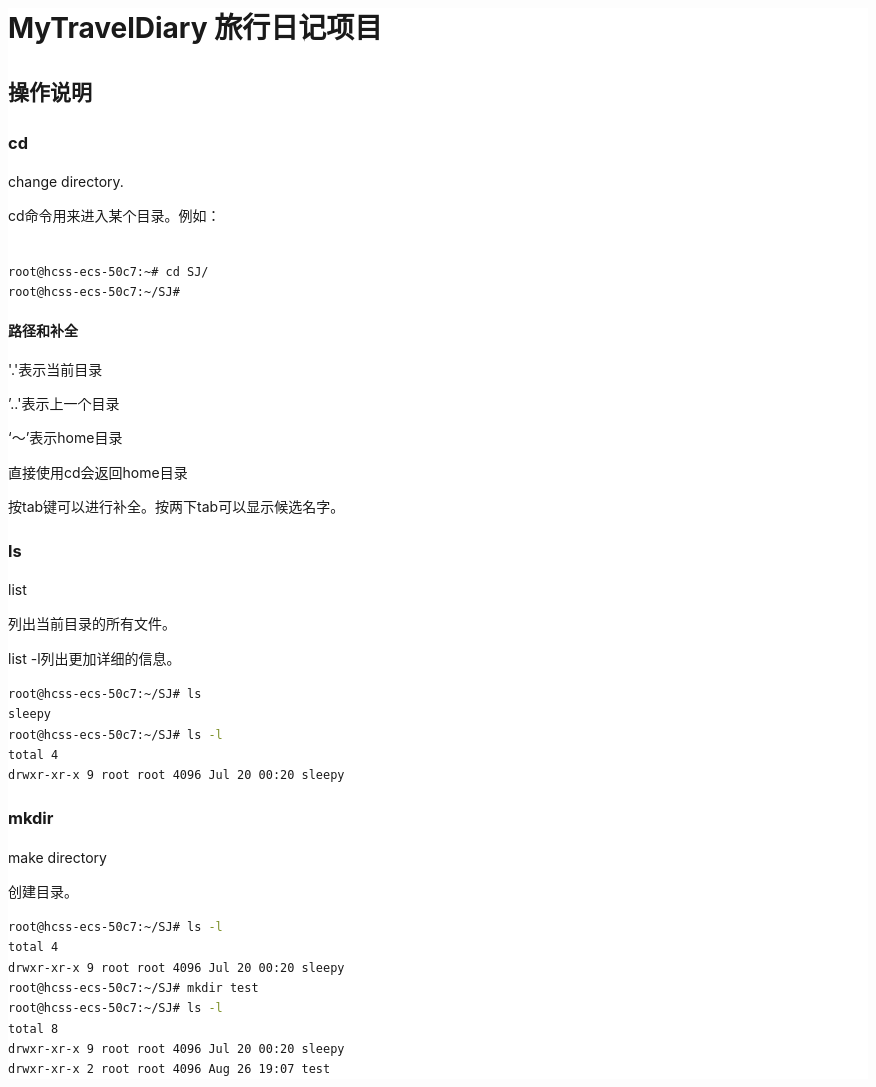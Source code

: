 # MyTravelDiary 旅行日记项目
## 操作说明

### cd
change directory.

cd命令用来进入某个目录。例如：
```bash

root@hcss-ecs-50c7:~# cd SJ/
root@hcss-ecs-50c7:~/SJ# 

```
#### 路径和补全
'.'表示当前目录

’..'表示上一个目录

‘～’表示home目录

直接使用cd会返回home目录

按tab键可以进行补全。按两下tab可以显示候选名字。

### ls
list

列出当前目录的所有文件。

list -l列出更加详细的信息。

```bash
root@hcss-ecs-50c7:~/SJ# ls
sleepy
root@hcss-ecs-50c7:~/SJ# ls -l
total 4
drwxr-xr-x 9 root root 4096 Jul 20 00:20 sleepy
```

### mkdir

make directory

创建目录。

```bash
root@hcss-ecs-50c7:~/SJ# ls -l
total 4
drwxr-xr-x 9 root root 4096 Jul 20 00:20 sleepy
root@hcss-ecs-50c7:~/SJ# mkdir test
root@hcss-ecs-50c7:~/SJ# ls -l
total 8
drwxr-xr-x 9 root root 4096 Jul 20 00:20 sleepy
drwxr-xr-x 2 root root 4096 Aug 26 19:07 test
```
